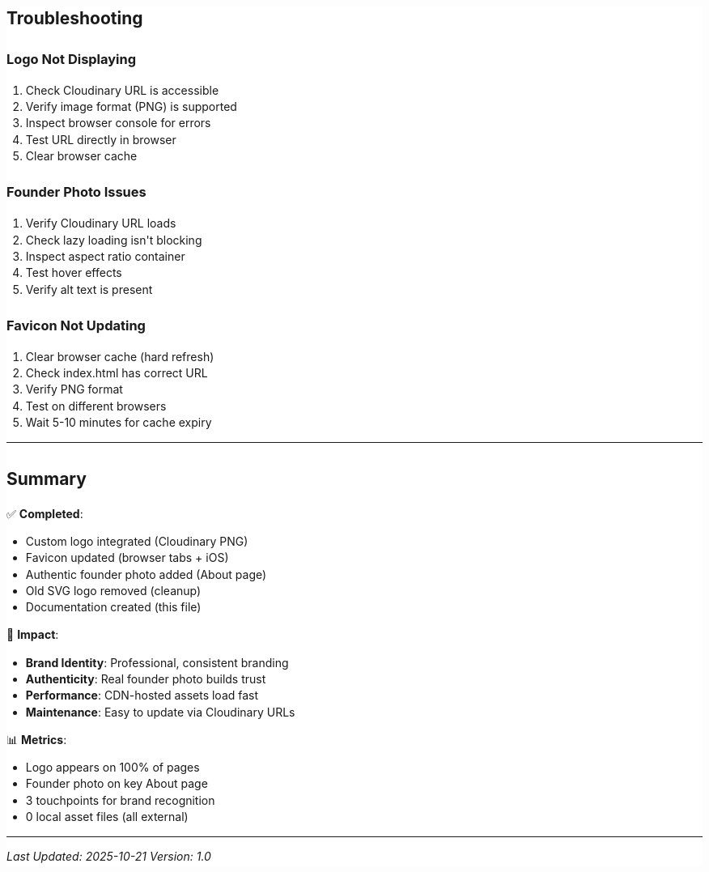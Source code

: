 
## Troubleshooting

### Logo Not Displaying
1. Check Cloudinary URL is accessible
2. Verify image format (PNG) is supported
3. Inspect browser console for errors
4. Test URL directly in browser
5. Clear browser cache

### Founder Photo Issues
1. Verify Cloudinary URL loads
2. Check lazy loading isn't blocking
3. Inspect aspect ratio container
4. Test hover effects
5. Verify alt text is present

### Favicon Not Updating
1. Clear browser cache (hard refresh)
2. Check index.html has correct URL
3. Verify PNG format
4. Test on different browsers
5. Wait 5-10 minutes for cache expiry

---

## Summary

✅ **Completed**:
- Custom logo integrated (Cloudinary PNG)
- Favicon updated (browser tabs + iOS)
- Authentic founder photo added (About page)
- Old SVG logo removed (cleanup)
- Documentation created (this file)

🎯 **Impact**:
- **Brand Identity**: Professional, consistent branding
- **Authenticity**: Real founder photo builds trust
- **Performance**: CDN-hosted assets load fast
- **Maintenance**: Easy to update via Cloudinary URLs

📊 **Metrics**:
- Logo appears on 100% of pages
- Founder photo on key About page
- 3 touchpoints for brand recognition
- 0 local asset files (all external)

---

*Last Updated: 2025-10-21*
*Version: 1.0*
